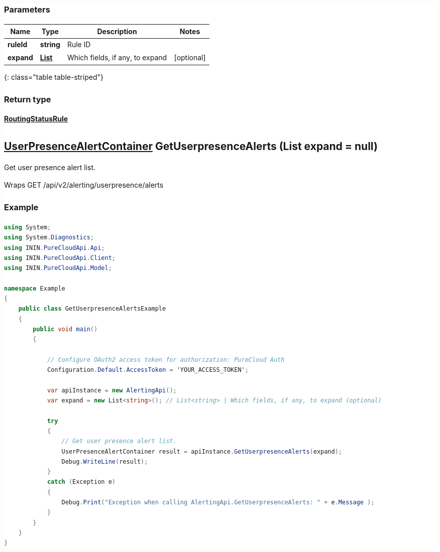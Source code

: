 ### Parameters


|Name | Type | Description  | Notes |
|------------- | ------------- | ------------- | -------------|
| **ruleId** | **string**| Rule ID |  |
| **expand** | [**List<string>**](string.html)| Which fields, if any, to expand | [optional]  |
{: class="table table-striped"}

### Return type

[**RoutingStatusRule**](RoutingStatusRule.html)

<a name="getuserpresencealerts"></a>

## [**UserPresenceAlertContainer**](UserPresenceAlertContainer.html) GetUserpresenceAlerts (List<string> expand = null)

Get user presence alert list.



Wraps GET /api/v2/alerting/userpresence/alerts 

### Example
~~~csharp
using System;
using System.Diagnostics;
using ININ.PureCloudApi.Api;
using ININ.PureCloudApi.Client;
using ININ.PureCloudApi.Model;

namespace Example
{
    public class GetUserpresenceAlertsExample
    {
        public void main()
        {
            
            // Configure OAuth2 access token for authorization: PureCloud Auth
            Configuration.Default.AccessToken = 'YOUR_ACCESS_TOKEN';

            var apiInstance = new AlertingApi();
            var expand = new List<string>(); // List<string> | Which fields, if any, to expand (optional) 

            try
            {
                // Get user presence alert list.
                UserPresenceAlertContainer result = apiInstance.GetUserpresenceAlerts(expand);
                Debug.WriteLine(result);
            }
            catch (Exception e)
            {
                Debug.Print("Exception when calling AlertingApi.GetUserpresenceAlerts: " + e.Message );
            }
        }
    }
}
~~~
